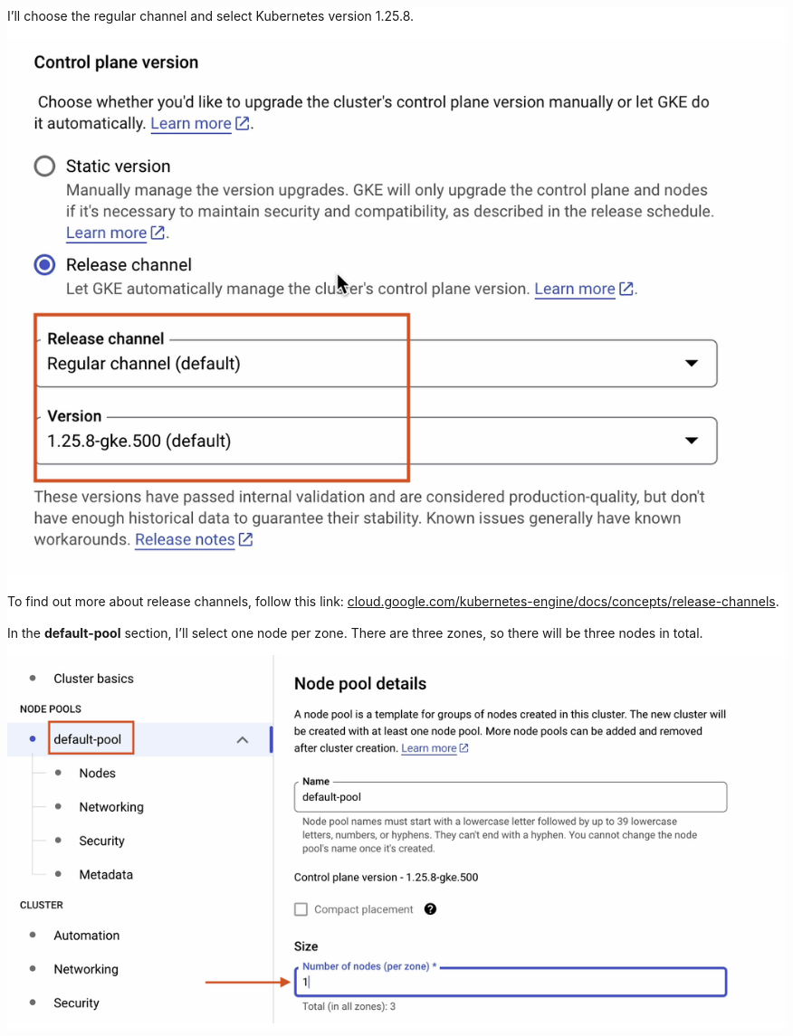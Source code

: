I’ll choose the regular channel and select Kubernetes version 1.25.8.

![gke7](./images/screen79.png)

To find out more about release channels, follow this link: [cloud.google.com/kubernetes-engine/docs/concepts/release-channels](https://cloud.google.com/kubernetes-engine/docs/concepts/release-channels).

In the **default-pool** section, I’ll select one node per zone. There are three zones, so there will be three nodes in total.

![gke8](./images/screen80.png)
